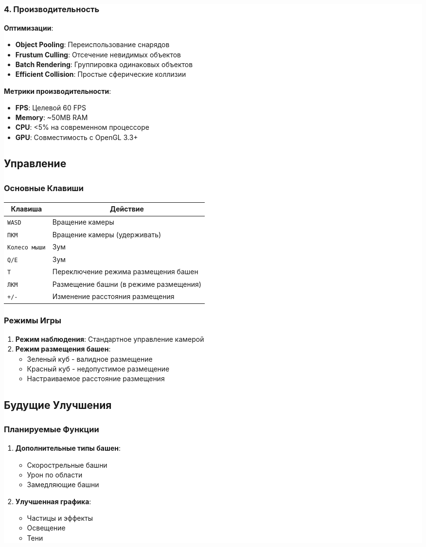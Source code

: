 ### 4. Производительность

**Оптимизации**:
- **Object Pooling**: Переиспользование снарядов
- **Frustum Culling**: Отсечение невидимых объектов
- **Batch Rendering**: Группировка одинаковых объектов
- **Efficient Collision**: Простые сферические коллизии

**Метрики производительности**:
- **FPS**: Целевой 60 FPS
- **Memory**: ~50MB RAM
- **CPU**: <5% на современном процессоре
- **GPU**: Совместимость с OpenGL 3.3+

## Управление

### Основные Клавиши

| Клавиша | Действие |
|---------|----------|
| `WASD` | Вращение камеры |
| `ПКМ` | Вращение камеры (удерживать) |
| `Колесо мыши` | Зум |
| `Q/E` | Зум |
| `T` | Переключение режима размещения башен |
| `ЛКМ` | Размещение башни (в режиме размещения) |
| `+/-` | Изменение расстояния размещения |

### Режимы Игры

1. **Режим наблюдения**: Стандартное управление камерой
2. **Режим размещения башен**: 
   - Зеленый куб - валидное размещение
   - Красный куб - недопустимое размещение
   - Настраиваемое расстояние размещения

## Будущие Улучшения

### Планируемые Функции

1. **Дополнительные типы башен**:
   - Скорострельные башни
   - Урон по области
   - Замедляющие башни

2. **Улучшенная графика**:
   - Частицы и эффекты
   - Освещение
   - Тени
